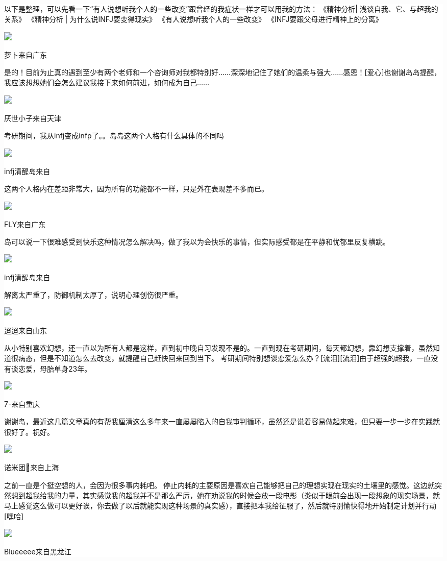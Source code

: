 以下是整理，可以先看一下“有人说想听我个人的一些改变”跟曾经的我症状一样才可以用我的方法： 《精神分析| 浅谈自我、它、与超我的关系》 《精神分析 |
为什么说INFJ要变得现实》 《有人说想听我个人的一些改变》 《INFJ要跟父母进行精神上的分离》

![](http://mmsns.qpic.cn/mmsns/iaxNB5XaibCeLTYWIUGCYm7cS1kFxTx4ibUSEBZJ6VnOdXPDItJ9PaGRg/0)

萝卜来自广东

是的！目前为止真的遇到至少有两个老师和一个咨询师对我都特别好……深深地记住了她们的温柔与强大……感恩！[爱心]也谢谢岛岛提醒，我应该想想她们会怎么建议我接下来如何前进，如何成为自己……

![](http://mmsns.qpic.cn/mmsns/iaxNB5XaibCeLTYWIUGCYm7cS1kFxTx4ibUSEBZJ6VnOdXPDItJ9PaGRg/0)

厌世小子来自天津

考研期间，我从infj变成infp了。。岛岛这两个人格有什么具体的不同吗

![](http://wx.qlogo.cn/mmhead/Q3auHgzwzM4icoibBPppWkMrbLG1lB8KhWHaiaiabBib87BTTdVQC8Cyacg/64)

infj清醒岛来自

这两个人格内在差距非常大，因为所有的功能都不一样，只是外在表现差不多而已。

![](http://mmsns.qpic.cn/mmsns/iaxNB5XaibCeLTYWIUGCYm7cS1kFxTx4ibUSEBZJ6VnOdXPDItJ9PaGRg/0)

FLY来自广东

岛可以说一下很难感受到快乐这种情况怎么解决吗，做了我以为会快乐的事情，但实际感受都是在平静和忧郁里反复横跳。

![](http://wx.qlogo.cn/mmhead/Q3auHgzwzM4icoibBPppWkMrbLG1lB8KhWHaiaiabBib87BTTdVQC8Cyacg/64)

infj清醒岛来自

解离太严重了，防御机制太厚了，说明心理创伤很严重。

![](http://mmsns.qpic.cn/mmsns/iaxNB5XaibCeLTYWIUGCYm7cS1kFxTx4ibUSEBZJ6VnOdXPDItJ9PaGRg/0)

迢迢来自山东

从小特别喜欢幻想，还一直以为所有人都是这样，直到初中晚自习发现不是的。一直到现在考研期间，每天都幻想，靠幻想支撑着，虽然知道很病态，但是不知道怎么去改变，就提醒自己赶快回来回到当下。
考研期间特别想谈恋爱怎么办？[流泪][流泪]由于超强的超我，一直没有谈恋爱，母胎单身23年。

![](http://mmsns.qpic.cn/mmsns/iaxNB5XaibCeLTYWIUGCYm7cS1kFxTx4ibUSEBZJ6VnOdXPDItJ9PaGRg/0)

7-来自重庆

谢谢岛，最近这几篇文章真的有帮我厘清这么多年来一直屡屡陷入的自我审判循环，虽然还是说着容易做起来难，但只要一步一步在实践就很好了。祝好。

![](http://mmsns.qpic.cn/mmsns/iaxNB5XaibCeLTYWIUGCYm7cS1kFxTx4ibUSEBZJ6VnOdXPDItJ9PaGRg/0)

诺米团🍉来自上海

之前一直是个挺空想的人，会因为很多事内耗吧。
停止内耗的主要原因是喜欢自己能够把自己的理想实现在现实的土壤里的感觉。这边就突然想到超我给我的力量，其实感觉我的超我并不是那么严厉，她在劝说我的时候会放一段电影（类似于眼前会出现一段想象的现实场景，就马上感觉这么做可以更好诶，你去做了以后就能实现这种场景的真实感），直接把本我给征服了，然后就特别愉快得地开始制定计划并行动[嘿哈]

![](http://mmsns.qpic.cn/mmsns/iaxNB5XaibCeLTYWIUGCYm7cS1kFxTx4ibUSEBZJ6VnOdXPDItJ9PaGRg/0)

Blueeeee来自黑龙江
